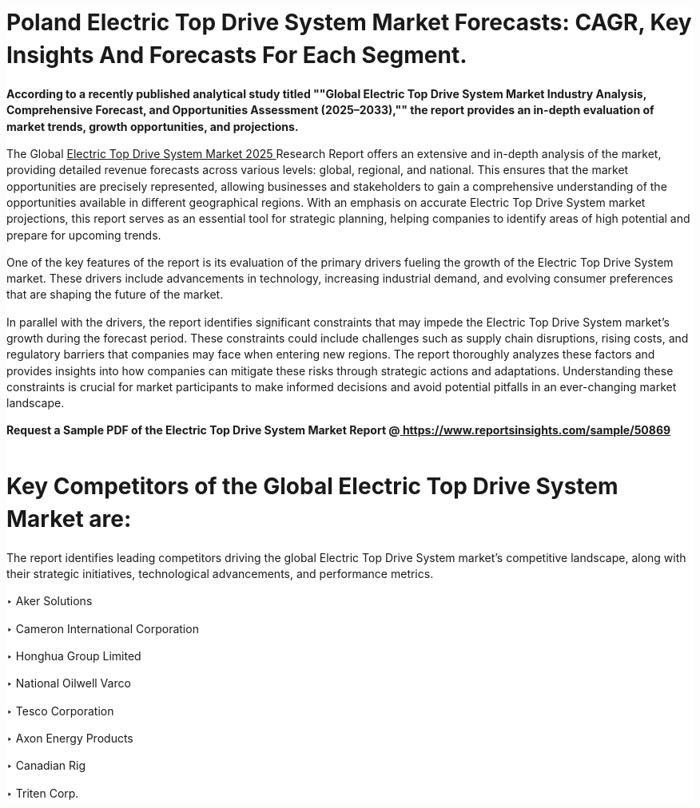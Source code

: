 # Poland Electric Top Drive System Market Forecasts: CAGR, Key Insights And Forecasts For Each Segment.

<strong>According to a recently published analytical study titled ""Global Electric Top Drive System Market Industry Analysis, Comprehensive Forecast, and Opportunities Assessment (2025–2033),"" the report provides an in-depth evaluation of market trends, growth opportunities, and projections.</strong>

 The Global <a href=https://www.reportsinsights.com/sample/50869>Electric Top Drive System Market 2025 </a> Research Report offers an extensive and in-depth analysis of the market, providing detailed revenue forecasts across various levels: global, regional, and national. This ensures that the market opportunities are precisely represented, allowing businesses and stakeholders to gain a comprehensive understanding of the opportunities available in different geographical regions. With an emphasis on accurate Electric Top Drive System market projections, this report serves as an essential tool for strategic planning, helping companies to identify areas of high potential and prepare for upcoming trends.

One of the key features of the report is its evaluation of the primary drivers fueling the growth of the Electric Top Drive System market. These drivers include advancements in technology, increasing industrial demand, and evolving consumer preferences that are shaping the future of the market. 

In parallel with the drivers, the report identifies significant constraints that may impede the Electric Top Drive System market’s growth during the forecast period. These constraints could include challenges such as supply chain disruptions, rising costs, and regulatory barriers that companies may face when entering new regions. The report thoroughly analyzes these factors and provides insights into how companies can mitigate these risks through strategic actions and adaptations. Understanding these constraints is crucial for market participants to make informed decisions and avoid potential pitfalls in an ever-changing market landscape.

<strong>Request a Sample PDF of the Electric Top Drive System Market Report </strong><strong>@<a href=https://www.reportsinsights.com/sample/50869> https://www.reportsinsights.com/sample/50869</a></strong></font>

# <strong>Key Competitors of the Global Electric Top Drive System Market are:</strong>

The report identifies leading competitors driving the global Electric Top Drive System market’s competitive landscape, along with their strategic initiatives, technological advancements, and performance metrics.

‣ Aker Solutions

‣ Cameron International Corporation

‣ Honghua Group Limited

‣ National Oilwell Varco

‣ Tesco Corporation

‣ Axon Energy Products

‣ Canadian Rig

‣ Triten Corp.
